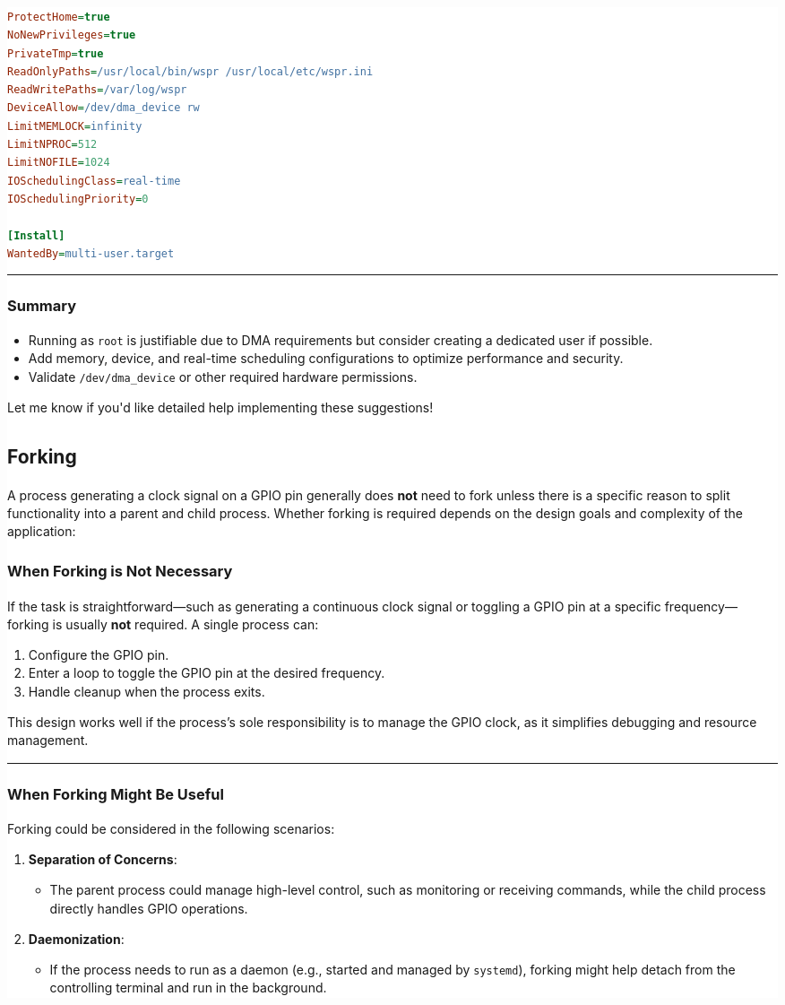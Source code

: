 ```ini
ProtectHome=true
NoNewPrivileges=true
PrivateTmp=true
ReadOnlyPaths=/usr/local/bin/wspr /usr/local/etc/wspr.ini
ReadWritePaths=/var/log/wspr
DeviceAllow=/dev/dma_device rw
LimitMEMLOCK=infinity
LimitNPROC=512
LimitNOFILE=1024
IOSchedulingClass=real-time
IOSchedulingPriority=0

[Install]
WantedBy=multi-user.target
```

---

### Summary
- Running as `root` is justifiable due to DMA requirements but consider creating a dedicated user if possible.
- Add memory, device, and real-time scheduling configurations to optimize performance and security.
- Validate `/dev/dma_device` or other required hardware permissions. 

Let me know if you'd like detailed help implementing these suggestions!

## Forking

A process generating a clock signal on a GPIO pin generally does **not** need to fork unless there is a specific reason to split functionality into a parent and child process. Whether forking is required depends on the design goals and complexity of the application:

### When Forking is Not Necessary
If the task is straightforward—such as generating a continuous clock signal or toggling a GPIO pin at a specific frequency—forking is usually **not** required. A single process can:
1. Configure the GPIO pin.
2. Enter a loop to toggle the GPIO pin at the desired frequency.
3. Handle cleanup when the process exits.

This design works well if the process’s sole responsibility is to manage the GPIO clock, as it simplifies debugging and resource management.

---

### When Forking Might Be Useful
Forking could be considered in the following scenarios:
1. **Separation of Concerns**:
   - The parent process could manage high-level control, such as monitoring or receiving commands, while the child process directly handles GPIO operations.

2. **Daemonization**:
   - If the process needs to run as a daemon (e.g., started and managed by `systemd`), forking might help detach from the controlling terminal and run in the background.
